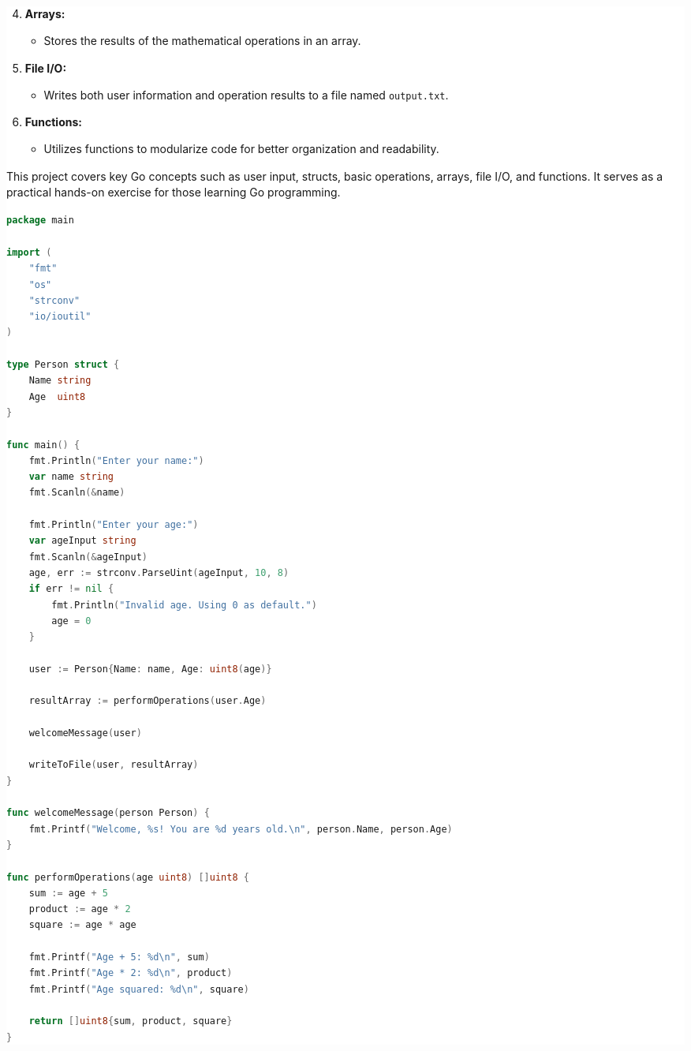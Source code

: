 4. **Arrays:**
   - Stores the results of the mathematical operations in an array.

5. **File I/O:**
   - Writes both user information and operation results to a file named `output.txt`.

6. **Functions:**
   - Utilizes functions to modularize code for better organization and readability.

This project covers key Go concepts such as user input, structs, basic operations, arrays, file I/O, and functions. It serves as a practical hands-on exercise for those learning Go programming.

```go
package main

import (
	"fmt"
	"os"
	"strconv"
	"io/ioutil"
)

type Person struct {
	Name string
	Age  uint8
}

func main() {
	fmt.Println("Enter your name:")
	var name string
	fmt.Scanln(&name)

	fmt.Println("Enter your age:")
	var ageInput string
	fmt.Scanln(&ageInput)
	age, err := strconv.ParseUint(ageInput, 10, 8)
	if err != nil {
		fmt.Println("Invalid age. Using 0 as default.")
		age = 0
	}

	user := Person{Name: name, Age: uint8(age)}

	resultArray := performOperations(user.Age)

	welcomeMessage(user)

	writeToFile(user, resultArray)
}

func welcomeMessage(person Person) {
	fmt.Printf("Welcome, %s! You are %d years old.\n", person.Name, person.Age)
}

func performOperations(age uint8) []uint8 {
	sum := age + 5
	product := age * 2
	square := age * age

	fmt.Printf("Age + 5: %d\n", sum)
	fmt.Printf("Age * 2: %d\n", product)
	fmt.Printf("Age squared: %d\n", square)

	return []uint8{sum, product, square}
}

```